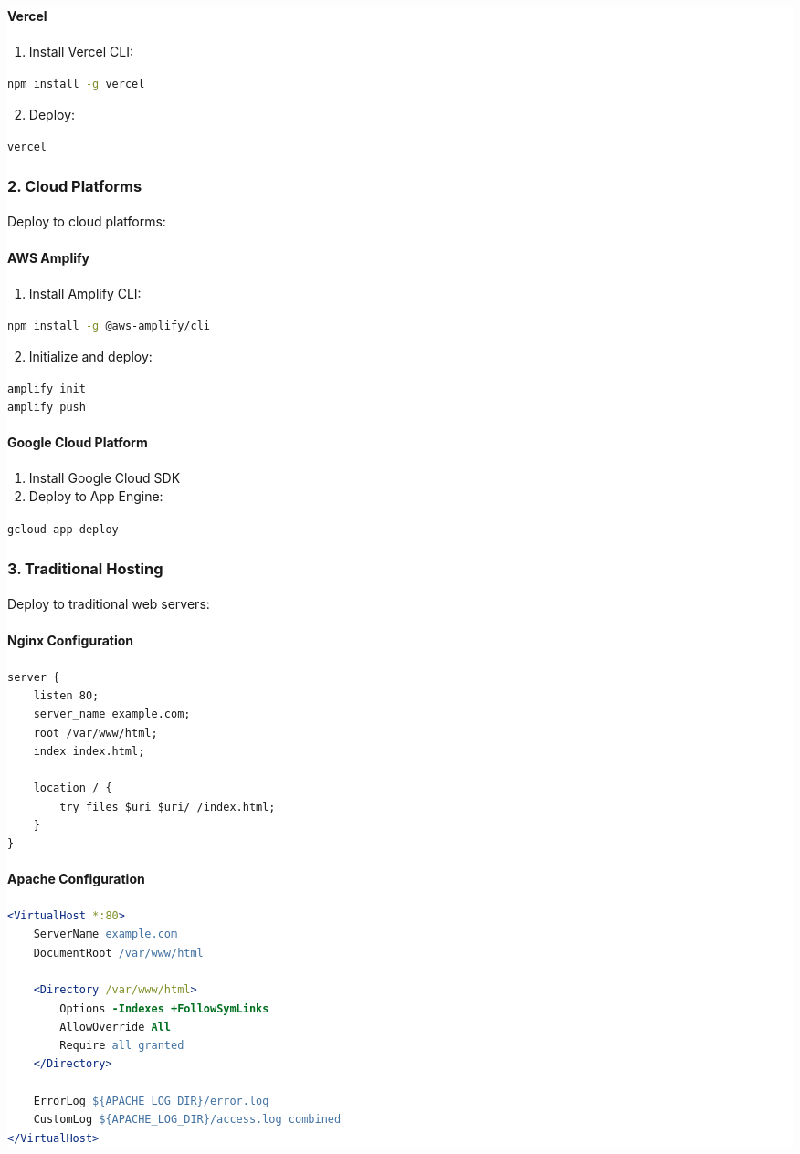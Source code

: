 #### Vercel
1. Install Vercel CLI:
```bash
npm install -g vercel
```

2. Deploy:
```bash
vercel
```

### 2. Cloud Platforms
Deploy to cloud platforms:

#### AWS Amplify
1. Install Amplify CLI:
```bash
npm install -g @aws-amplify/cli
```

2. Initialize and deploy:
```bash
amplify init
amplify push
```

#### Google Cloud Platform
1. Install Google Cloud SDK
2. Deploy to App Engine:
```bash
gcloud app deploy
```

### 3. Traditional Hosting
Deploy to traditional web servers:

#### Nginx Configuration
```nginx
server {
    listen 80;
    server_name example.com;
    root /var/www/html;
    index index.html;

    location / {
        try_files $uri $uri/ /index.html;
    }
}
```

#### Apache Configuration
```apache
<VirtualHost *:80>
    ServerName example.com
    DocumentRoot /var/www/html

    <Directory /var/www/html>
        Options -Indexes +FollowSymLinks
        AllowOverride All
        Require all granted
    </Directory>

    ErrorLog ${APACHE_LOG_DIR}/error.log
    CustomLog ${APACHE_LOG_DIR}/access.log combined
</VirtualHost>
```
